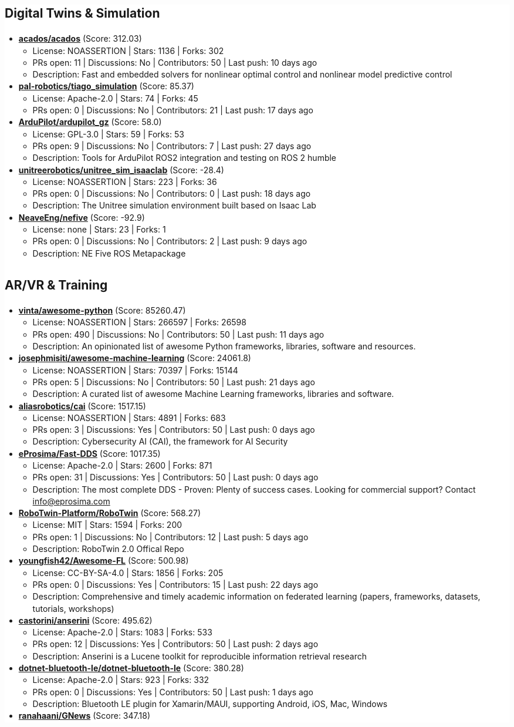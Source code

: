 ## Digital Twins & Simulation
- **[acados/acados](https://github.com/acados/acados)** (Score: 312.03)
  - License: NOASSERTION | Stars: 1136 | Forks: 302
  - PRs open: 11 | Discussions: No | Contributors: 50 | Last push: 10 days ago
  - Description: Fast and embedded solvers for nonlinear optimal control and nonlinear model predictive control
- **[pal-robotics/tiago_simulation](https://github.com/pal-robotics/tiago_simulation)** (Score: 85.37)
  - License: Apache-2.0 | Stars: 74 | Forks: 45
  - PRs open: 0 | Discussions: No | Contributors: 21 | Last push: 17 days ago
- **[ArduPilot/ardupilot_gz](https://github.com/ArduPilot/ardupilot_gz)** (Score: 58.0)
  - License: GPL-3.0 | Stars: 59 | Forks: 53
  - PRs open: 9 | Discussions: No | Contributors: 7 | Last push: 27 days ago
  - Description: Tools for ArduPilot ROS2 integration and testing on ROS 2 humble
- **[unitreerobotics/unitree_sim_isaaclab](https://github.com/unitreerobotics/unitree_sim_isaaclab)** (Score: -28.4)
  - License: NOASSERTION | Stars: 223 | Forks: 36
  - PRs open: 0 | Discussions: No | Contributors: 0 | Last push: 18 days ago
  - Description: The Unitree simulation environment built based on Isaac Lab
- **[NeaveEng/nefive](https://github.com/NeaveEng/nefive)** (Score: -92.9)
  - License: none | Stars: 23 | Forks: 1
  - PRs open: 0 | Discussions: No | Contributors: 2 | Last push: 9 days ago
  - Description: NE Five ROS Metapackage

## AR/VR & Training
- **[vinta/awesome-python](https://github.com/vinta/awesome-python)** (Score: 85260.47)
  - License: NOASSERTION | Stars: 266597 | Forks: 26598
  - PRs open: 490 | Discussions: No | Contributors: 50 | Last push: 11 days ago
  - Description: An opinionated list of awesome Python frameworks, libraries, software and resources.
- **[josephmisiti/awesome-machine-learning](https://github.com/josephmisiti/awesome-machine-learning)** (Score: 24061.8)
  - License: NOASSERTION | Stars: 70397 | Forks: 15144
  - PRs open: 5 | Discussions: No | Contributors: 50 | Last push: 21 days ago
  - Description: A curated list of awesome Machine Learning frameworks, libraries and software.
- **[aliasrobotics/cai](https://github.com/aliasrobotics/cai)** (Score: 1517.15)
  - License: NOASSERTION | Stars: 4891 | Forks: 683
  - PRs open: 3 | Discussions: Yes | Contributors: 50 | Last push: 0 days ago
  - Description: Cybersecurity AI (CAI), the framework for AI Security
- **[eProsima/Fast-DDS](https://github.com/eProsima/Fast-DDS)** (Score: 1017.35)
  - License: Apache-2.0 | Stars: 2600 | Forks: 871
  - PRs open: 31 | Discussions: Yes | Contributors: 50 | Last push: 0 days ago
  - Description: The most complete DDS - Proven: Plenty of success cases. Looking for commercial support? Contact info@eprosima.com
- **[RoboTwin-Platform/RoboTwin](https://github.com/RoboTwin-Platform/RoboTwin)** (Score: 568.27)
  - License: MIT | Stars: 1594 | Forks: 200
  - PRs open: 1 | Discussions: No | Contributors: 12 | Last push: 5 days ago
  - Description: RoboTwin 2.0 Offical Repo
- **[youngfish42/Awesome-FL](https://github.com/youngfish42/Awesome-FL)** (Score: 500.98)
  - License: CC-BY-SA-4.0 | Stars: 1856 | Forks: 205
  - PRs open: 0 | Discussions: Yes | Contributors: 15 | Last push: 22 days ago
  - Description: Comprehensive and timely academic information on federated learning (papers, frameworks, datasets, tutorials, workshops)
- **[castorini/anserini](https://github.com/castorini/anserini)** (Score: 495.62)
  - License: Apache-2.0 | Stars: 1083 | Forks: 533
  - PRs open: 12 | Discussions: Yes | Contributors: 50 | Last push: 2 days ago
  - Description: Anserini is a Lucene toolkit for reproducible information retrieval research
- **[dotnet-bluetooth-le/dotnet-bluetooth-le](https://github.com/dotnet-bluetooth-le/dotnet-bluetooth-le)** (Score: 380.28)
  - License: Apache-2.0 | Stars: 923 | Forks: 332
  - PRs open: 0 | Discussions: Yes | Contributors: 50 | Last push: 1 days ago
  - Description: Bluetooth LE plugin for Xamarin/MAUI, supporting Android, iOS, Mac, Windows
- **[ranahaani/GNews](https://github.com/ranahaani/GNews)** (Score: 347.18)